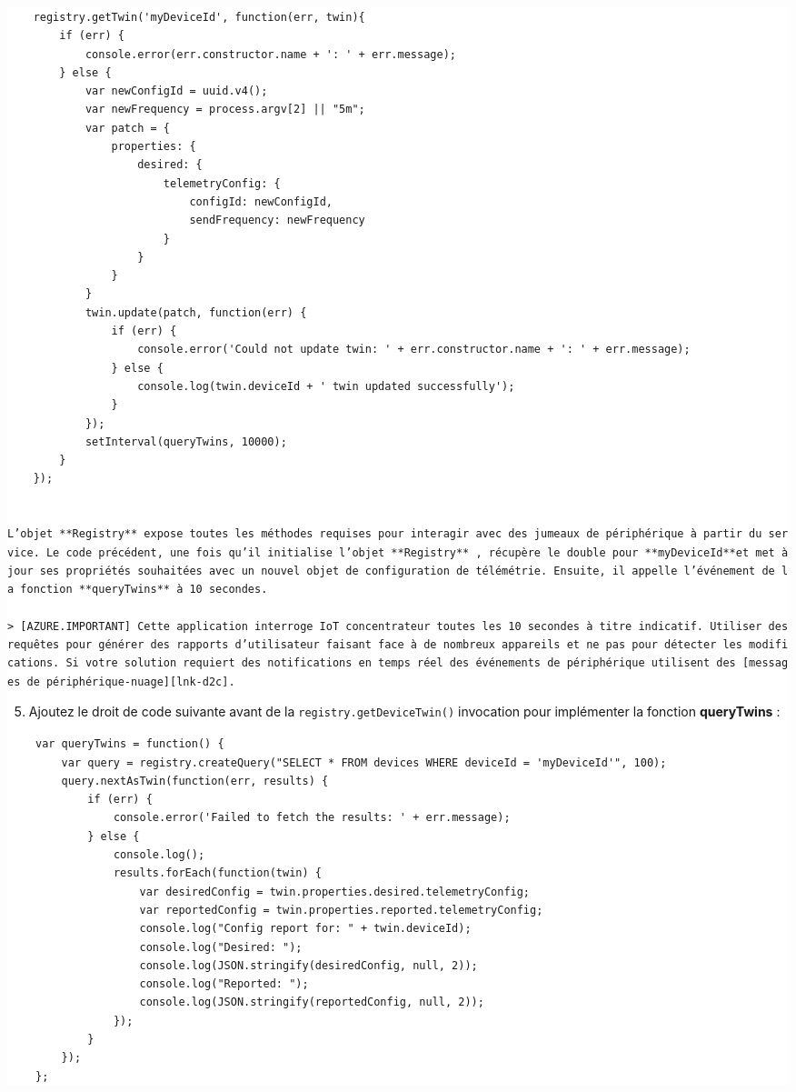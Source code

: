         registry.getTwin('myDeviceId', function(err, twin){
            if (err) {
                console.error(err.constructor.name + ': ' + err.message);
            } else {
                var newConfigId = uuid.v4();
                var newFrequency = process.argv[2] || "5m";
                var patch = {
                    properties: {
                        desired: {
                            telemetryConfig: {
                                configId: newConfigId,
                                sendFrequency: newFrequency
                            }
                        }
                    }
                }
                twin.update(patch, function(err) {
                    if (err) {
                        console.error('Could not update twin: ' + err.constructor.name + ': ' + err.message);
                    } else {
                        console.log(twin.deviceId + ' twin updated successfully');
                    }
                });
                setInterval(queryTwins, 10000);
            }
        });
            

    L’objet **Registry** expose toutes les méthodes requises pour interagir avec des jumeaux de périphérique à partir du service. Le code précédent, une fois qu’il initialise l’objet **Registry** , récupère le double pour **myDeviceId**et met à jour ses propriétés souhaitées avec un nouvel objet de configuration de télémétrie. Ensuite, il appelle l’événement de la fonction **queryTwins** à 10 secondes.

    > [AZURE.IMPORTANT] Cette application interroge IoT concentrateur toutes les 10 secondes à titre indicatif. Utiliser des requêtes pour générer des rapports d’utilisateur faisant face à de nombreux appareils et ne pas pour détecter les modifications. Si votre solution requiert des notifications en temps réel des événements de périphérique utilisent des [messages de périphérique-nuage][lnk-d2c].

5. Ajoutez le droit de code suivante avant de la `registry.getDeviceTwin()` invocation pour implémenter la fonction **queryTwins** :

        var queryTwins = function() {
            var query = registry.createQuery("SELECT * FROM devices WHERE deviceId = 'myDeviceId'", 100);
            query.nextAsTwin(function(err, results) {
                if (err) {
                    console.error('Failed to fetch the results: ' + err.message);
                } else {
                    console.log();
                    results.forEach(function(twin) {
                        var desiredConfig = twin.properties.desired.telemetryConfig;
                        var reportedConfig = twin.properties.reported.telemetryConfig;
                        console.log("Config report for: " + twin.deviceId);
                        console.log("Desired: ");
                        console.log(JSON.stringify(desiredConfig, null, 2));
                        console.log("Reported: ");
                        console.log(JSON.stringify(reportedConfig, null, 2));
                    });
                }
            });
        };


[lnk-hub-sdks]: iot-hub-devguide-sdks.md
[lnk-free-trial]: http://azure.microsoft.com/pricing/free-trial/
[lnk-devguide-jobs]: iot-hub-devguide-jobs.md
[lnk-query]: iot-hub-devguide-query-language.md
[lnk-d2c]: iot-hub-devguide-messaging.md#device-to-cloud-messages
[lnk-methods]: iot-hub-devguide-direct-methods.md
[lnk-dm-overview]: iot-hub-device-management-overview.md
[lnk-twin-tutorial]: iot-hub-node-node-twin-getstarted.md
[lnk-schedule-jobs]: iot-hub-schedule-jobs.md
[lnk-dev-setup]: https://github.com/Azure/azure-iot-sdks/blob/master/doc/get_started/node-devbox-setup.md
[lnk-connect-device]: https://azure.microsoft.com/develop/iot/
[lnk-device-management]: iot-hub-device-management-get-started.md
[lnk-gateway-SDK]: iot-hub-linux-gateway-sdk-get-started.md
[lnk-iothub-getstarted]: iot-hub-node-node-getstarted.md
[lnk-methods-tutorial]: iot-hub-c2d-methods.md
[lnk-guid]: https://en.wikipedia.org/wiki/Globally_unique_identifier
[lnk-how-to-configure-createapp]: iot-hub-node-node-twin-how-to-configure.md#create-the-simulated-device-app
